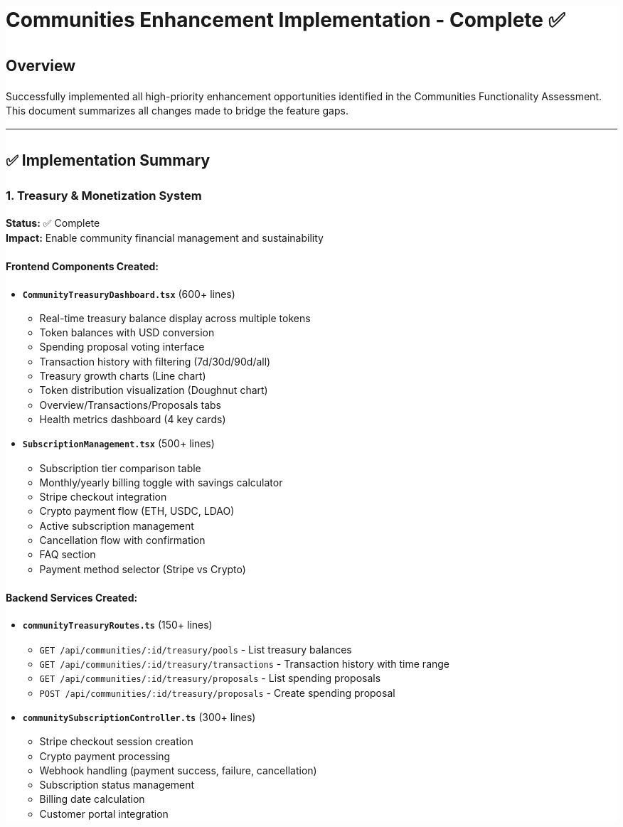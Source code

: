 # Communities Enhancement Implementation - Complete ✅

## Overview
Successfully implemented all high-priority enhancement opportunities identified in the Communities Functionality Assessment. This document summarizes all changes made to bridge the feature gaps.

---

## ✅ Implementation Summary

### 1. Treasury & Monetization System
**Status:** ✅ Complete  
**Impact:** Enable community financial management and sustainability

#### Frontend Components Created:
- **`CommunityTreasuryDashboard.tsx`** (600+ lines)
  - Real-time treasury balance display across multiple tokens
  - Token balances with USD conversion
  - Spending proposal voting interface
  - Transaction history with filtering (7d/30d/90d/all)
  - Treasury growth charts (Line chart)
  - Token distribution visualization (Doughnut chart)
  - Overview/Transactions/Proposals tabs
  - Health metrics dashboard (4 key cards)

- **`SubscriptionManagement.tsx`** (500+ lines)
  - Subscription tier comparison table
  - Monthly/yearly billing toggle with savings calculator
  - Stripe checkout integration
  - Crypto payment flow (ETH, USDC, LDAO)
  - Active subscription management
  - Cancellation flow with confirmation
  - FAQ section
  - Payment method selector (Stripe vs Crypto)

#### Backend Services Created:
- **`communityTreasuryRoutes.ts`** (150+ lines)
  - `GET /api/communities/:id/treasury/pools` - List treasury balances
  - `GET /api/communities/:id/treasury/transactions` - Transaction history with time range
  - `GET /api/communities/:id/treasury/proposals` - List spending proposals
  - `POST /api/communities/:id/treasury/proposals` - Create spending proposal

- **`communitySubscriptionController.ts`** (300+ lines)
  - Stripe checkout session creation
  - Crypto payment processing
  - Webhook handling (payment success, failure, cancellation)
  - Subscription status management
  - Billing date calculation
  - Customer portal integration
